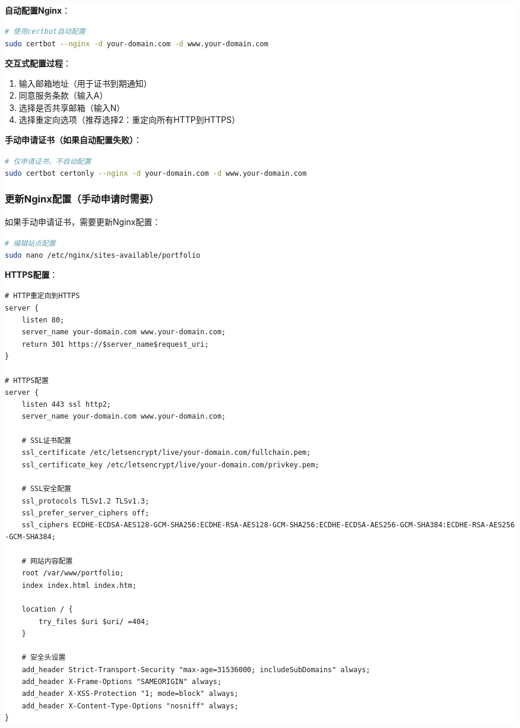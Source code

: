 **自动配置Nginx**：
```bash
# 使用certbot自动配置
sudo certbot --nginx -d your-domain.com -d www.your-domain.com
```

**交互式配置过程**：
1. 输入邮箱地址（用于证书到期通知）
2. 同意服务条款（输入A）
3. 选择是否共享邮箱（输入N）
4. 选择重定向选项（推荐选择2：重定向所有HTTP到HTTPS）

**手动申请证书（如果自动配置失败）**：
```bash
# 仅申请证书，不自动配置
sudo certbot certonly --nginx -d your-domain.com -d www.your-domain.com
```

### 更新Nginx配置（手动申请时需要）

如果手动申请证书，需要更新Nginx配置：

```bash
# 编辑站点配置
sudo nano /etc/nginx/sites-available/portfolio
```

**HTTPS配置**：
```nginx
# HTTP重定向到HTTPS
server {
    listen 80;
    server_name your-domain.com www.your-domain.com;
    return 301 https://$server_name$request_uri;
}

# HTTPS配置
server {
    listen 443 ssl http2;
    server_name your-domain.com www.your-domain.com;

    # SSL证书配置
    ssl_certificate /etc/letsencrypt/live/your-domain.com/fullchain.pem;
    ssl_certificate_key /etc/letsencrypt/live/your-domain.com/privkey.pem;

    # SSL安全配置
    ssl_protocols TLSv1.2 TLSv1.3;
    ssl_prefer_server_ciphers off;
    ssl_ciphers ECDHE-ECDSA-AES128-GCM-SHA256:ECDHE-RSA-AES128-GCM-SHA256:ECDHE-ECDSA-AES256-GCM-SHA384:ECDHE-RSA-AES256-GCM-SHA384;

    # 网站内容配置
    root /var/www/portfolio;
    index index.html index.htm;

    location / {
        try_files $uri $uri/ =404;
    }

    # 安全头设置
    add_header Strict-Transport-Security "max-age=31536000; includeSubDomains" always;
    add_header X-Frame-Options "SAMEORIGIN" always;
    add_header X-XSS-Protection "1; mode=block" always;
    add_header X-Content-Type-Options "nosniff" always;
}
```

